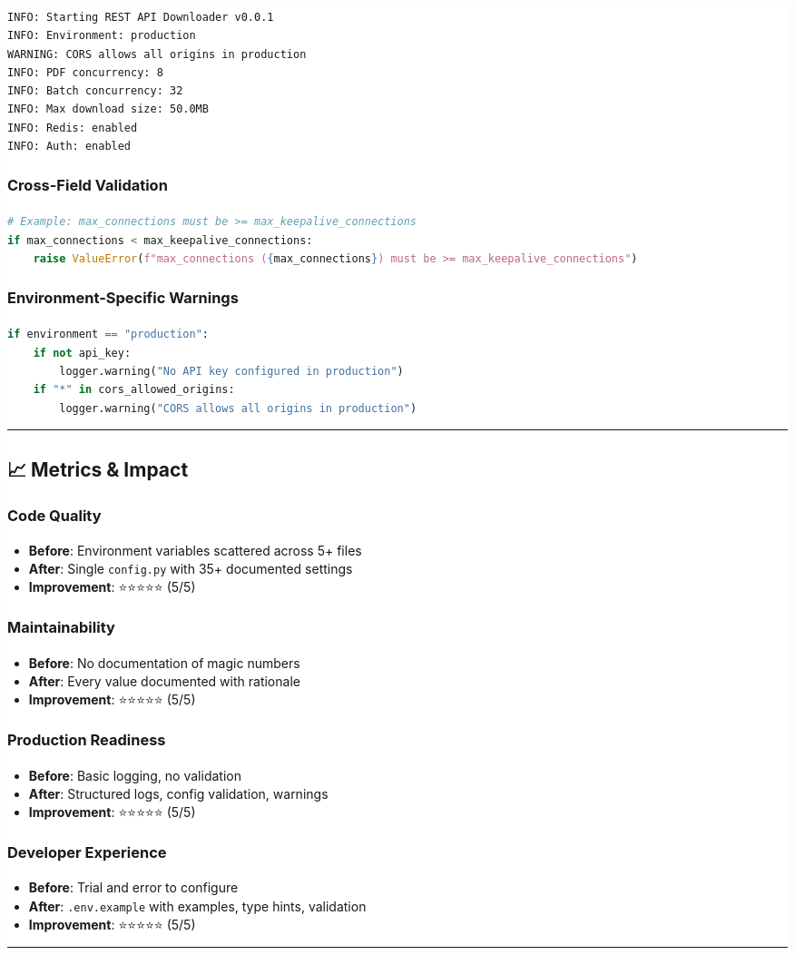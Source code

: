 ```
INFO: Starting REST API Downloader v0.0.1
INFO: Environment: production
WARNING: CORS allows all origins in production
INFO: PDF concurrency: 8
INFO: Batch concurrency: 32
INFO: Max download size: 50.0MB
INFO: Redis: enabled
INFO: Auth: enabled
```

### Cross-Field Validation
```python
# Example: max_connections must be >= max_keepalive_connections
if max_connections < max_keepalive_connections:
    raise ValueError(f"max_connections ({max_connections}) must be >= max_keepalive_connections")
```

### Environment-Specific Warnings
```python
if environment == "production":
    if not api_key:
        logger.warning("No API key configured in production")
    if "*" in cors_allowed_origins:
        logger.warning("CORS allows all origins in production")
```

---

## 📈 Metrics & Impact

### Code Quality
- **Before**: Environment variables scattered across 5+ files
- **After**: Single `config.py` with 35+ documented settings
- **Improvement**: ⭐⭐⭐⭐⭐ (5/5)

### Maintainability
- **Before**: No documentation of magic numbers
- **After**: Every value documented with rationale
- **Improvement**: ⭐⭐⭐⭐⭐ (5/5)

### Production Readiness
- **Before**: Basic logging, no validation
- **After**: Structured logs, config validation, warnings
- **Improvement**: ⭐⭐⭐⭐⭐ (5/5)

### Developer Experience
- **Before**: Trial and error to configure
- **After**: `.env.example` with examples, type hints, validation
- **Improvement**: ⭐⭐⭐⭐⭐ (5/5)

---